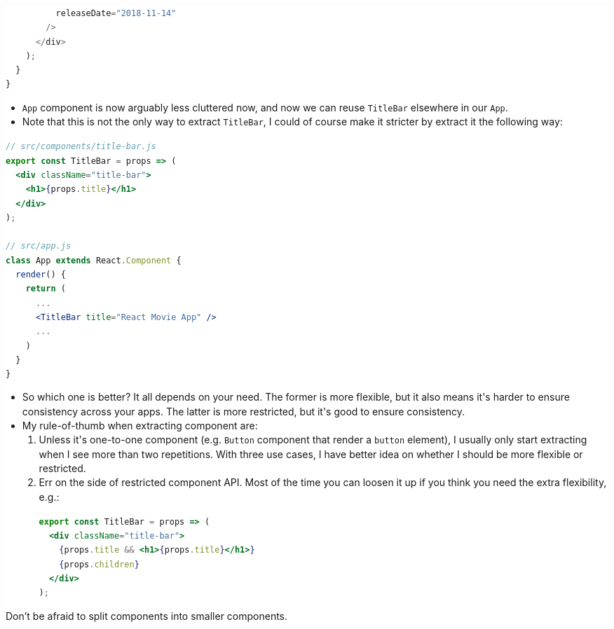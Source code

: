 ```jsx
          releaseDate="2018-11-14"
        />
      </div>
    );
  }
}
```

- `App` component is now arguably less cluttered now, and now we can reuse `TitleBar` elsewhere in our `App`.
- Note that this is not the only way to extract `TitleBar`, I could of course make it stricter by extract it the following way:

```jsx
// src/components/title-bar.js
export const TitleBar = props => (
  <div className="title-bar">
    <h1>{props.title}</h1>
  </div>
);

// src/app.js
class App extends React.Component {
  render() {
    return (
      ...
      <TitleBar title="React Movie App" />
      ...
    )
  }
}
```

- So which one is better? It all depends on your need. The former is more flexible, but it also means it's harder to ensure consistency across your apps. The latter is more restricted, but it's good to ensure consistency.
- My rule-of-thumb when extracting component are:
  1. Unless it's one-to-one component (e.g. `Button` component that render a `button` element), I usually only start extracting when I see more than two repetitions. With three use cases, I have better idea on whether I should be more flexible or restricted.
  1. Err on the side of restricted component API. Most of the time you can loosen it up if you think you need the extra flexibility, e.g.:
     ```jsx
     export const TitleBar = props => (
       <div className="title-bar">
         {props.title && <h1>{props.title}</h1>}
         {props.children}
       </div>
     );
     ```

Don’t be afraid to split components into smaller components.
